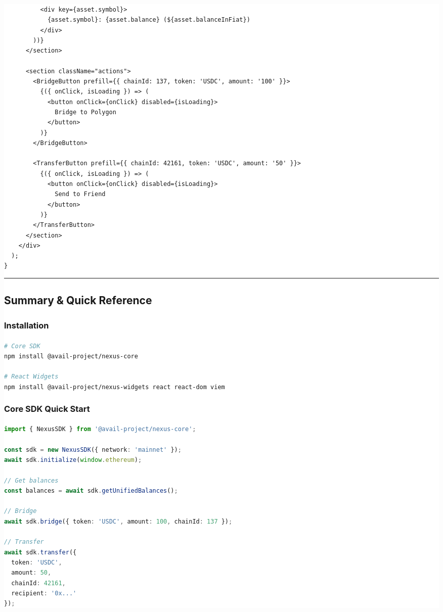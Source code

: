 ```tsx
          <div key={asset.symbol}>
            {asset.symbol}: {asset.balance} (${asset.balanceInFiat})
          </div>
        ))}
      </section>
      
      <section className="actions">
        <BridgeButton prefill={{ chainId: 137, token: 'USDC', amount: '100' }}>
          {({ onClick, isLoading }) => (
            <button onClick={onClick} disabled={isLoading}>
              Bridge to Polygon
            </button>
          )}
        </BridgeButton>
        
        <TransferButton prefill={{ chainId: 42161, token: 'USDC', amount: '50' }}>
          {({ onClick, isLoading }) => (
            <button onClick={onClick} disabled={isLoading}>
              Send to Friend
            </button>
          )}
        </TransferButton>
      </section>
    </div>
  );
}
```

---

## Summary & Quick Reference

### Installation

```bash
# Core SDK
npm install @avail-project/nexus-core

# React Widgets
npm install @avail-project/nexus-widgets react react-dom viem
```

### Core SDK Quick Start

```typescript
import { NexusSDK } from '@avail-project/nexus-core';

const sdk = new NexusSDK({ network: 'mainnet' });
await sdk.initialize(window.ethereum);

// Get balances
const balances = await sdk.getUnifiedBalances();

// Bridge
await sdk.bridge({ token: 'USDC', amount: 100, chainId: 137 });

// Transfer
await sdk.transfer({ 
  token: 'USDC', 
  amount: 50, 
  chainId: 42161, 
  recipient: '0x...' 
});

```